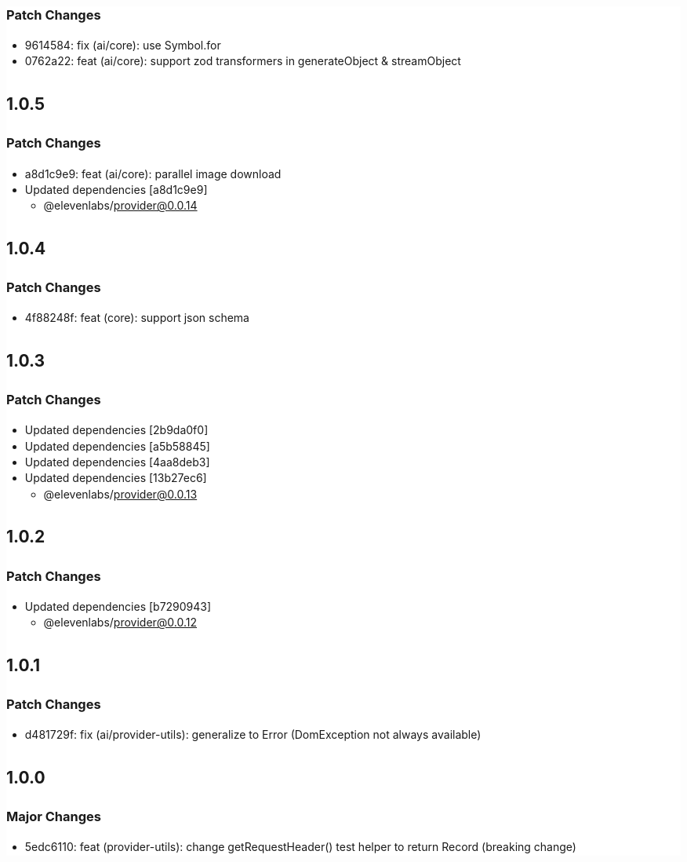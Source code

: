 ### Patch Changes

- 9614584: fix (ai/core): use Symbol.for
- 0762a22: feat (ai/core): support zod transformers in generateObject & streamObject

## 1.0.5

### Patch Changes

- a8d1c9e9: feat (ai/core): parallel image download
- Updated dependencies [a8d1c9e9]
  - @elevenlabs/provider@0.0.14

## 1.0.4

### Patch Changes

- 4f88248f: feat (core): support json schema

## 1.0.3

### Patch Changes

- Updated dependencies [2b9da0f0]
- Updated dependencies [a5b58845]
- Updated dependencies [4aa8deb3]
- Updated dependencies [13b27ec6]
  - @elevenlabs/provider@0.0.13

## 1.0.2

### Patch Changes

- Updated dependencies [b7290943]
  - @elevenlabs/provider@0.0.12

## 1.0.1

### Patch Changes

- d481729f: fix (ai/provider-utils): generalize to Error (DomException not always available)

## 1.0.0

### Major Changes

- 5edc6110: feat (provider-utils): change getRequestHeader() test helper to return Record (breaking change)
